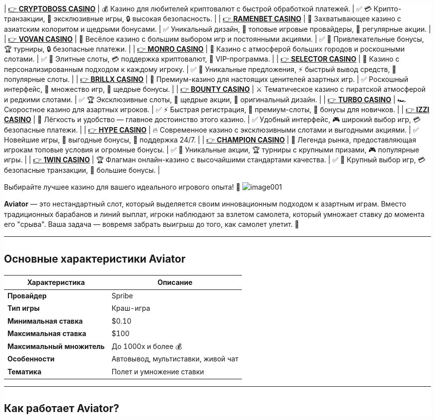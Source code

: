 | [👉 **CRYPTOBOSS CASINO**](https://cryptobossc.online/d847bcfa9) | 💰 Казино для любителей криптовалют с быстрой обработкой платежей.                              | ✅ 💳 Крипто-транзакции, 🎲 эксклюзивные игры, 🔒 высокая безопасность.                     |
| [👉 **RAMENBET CASINO**](https://get.saltyram.com/ru/registration?apkpop=0&partner=p24970p3296034p5526) | 🍜 Захватывающее казино с азиатским колоритом и щедрыми бонусами.                               | ✅ Уникальный дизайн, 🎰 топовые игровые провайдеры, 🌟 регулярные акции.                  |
| [👉 **VOVAN CASINO**](https://vovan.site/d098ab058)       | 🎉 Весёлое казино с большим выбором игр и постоянными акциями.                                  | ✅ 🎁 Привлекательные бонусы, 🏆 турниры, 🔒 безопасные платежи.                            |
| [👉 **MONRO CASINO**](https://mnr-ircp01.com/c3ce72a2c)   | 🌆 Казино с атмосферой больших городов и роскошными слотами.                                   | ✅ 🎰 Элитные слоты, 💳 поддержка криптовалют, 🌟 VIP-программа.                            |
| [👉 **SELECTOR CASINO**](https://gosel.fyi/SELVK)         | 🎨 Казино с персонализированным подходом к каждому игроку.                                     | ✅ 💎 Уникальные предложения, ⚡ быстрый вывод средств, 🎰 популярные слоты.                |
| [👉 **BRILLX CASINO**](https://brillx.uno/BRIVK)          | 💎 Премиум-казино для настоящих ценителей азартных игр.                                         | ✅ Роскошный интерфейс, 🎰 множество игр, 🏅 щедрые бонусы.                                |
| [👉 **BOUNTY CASINO**](https://bounty-casino.de/BOVK)     | ⚔️ Тематическое казино с пиратской атмосферой и редкими слотами.                               | ✅ 🏆 Эксклюзивные слоты, 🎁 щедрые акции, 🌟 оригинальный дизайн.                         |
| [👉 **TURBO CASINO**](https://turbo-casino.mx/TURVK)      | 🏎️ Скоростное казино для азартных игроков.                                                    | ✅ ⚡ Быстрая регистрация, 🎰 премиум-слоты, 🎁 бонусы для новичков.                        |
| [👉 **IZZI CASINO**](https://izzi-fr03.com/ca7c8a7b7)     | 🌈 Лёгкость и удобство — главное достоинство этого казино.                                     | ✅ Удобный интерфейс, 🎮 широкий выбор игр, 💳 безопасные платежи.                         |
| [👉 **HYPE CASINO**](https://hypekaz.com/dc2f44ad0)       | 🔥 Современное казино с эксклюзивными слотами и выгодными акциями.                             | ✅ Новейшие игры, 💸 выгодные бонусы, 🌟 поддержка 24/7.                                   |
| [👉 **CHAMPION CASINO**](https://champcasino.ink/pobeda/doa-hats?p80412p305331p112c) | 🏅 Легенда рынка, предоставляющая игрокам топовые условия и огромные бонусы.                    | ✅ 🎁 Уникальные акции, 🏆 турниры с крупными призами, 🎮 популярные игры.                 |
| [👉 **1WIN CASINO**](https://brandplay.link/6F5VqbyZ)     | 🏆 Флагман онлайн-казино с высочайшими стандартами качества.                                   | ✅ 🎰 Крупный выбор игр, 💳 безопасные транзакции, 🎁 большие бонусы.                      |

Выбирайте лучшее казино для вашего идеального игрового опыта! 🎉
![image001](https://github.com/user-attachments/assets/e1fd0f56-6b1d-4566-a77d-00d79f5babc8)

**Aviator** — это нестандартный слот, который выделяется своим инновационным подходом к азартным играм. Вместо традиционных барабанов и линий выплат, игроки наблюдают за взлетом самолета, который умножает ставку до момента его "срыва". Ваша задача — вовремя забрать выигрыш до того, как самолет улетит. 🚀  

---

## Основные характеристики Aviator  

| **Характеристика**         | **Описание**                              |
|-----------------------------|-------------------------------------------|
| **Провайдер**               | Spribe                                   |
| **Тип игры**                | Краш-игра                                |
| **Минимальная ставка**      | $0.10                                    |
| **Максимальная ставка**     | $100                                     |
| **Максимальный множитель**  | До 1000x и более 💰                      |
| **Особенности**             | Автовывод, мультиставки, живой чат       |
| **Тематика**                | Полет и умножение ставки                 |

---

## Как работает Aviator?  
